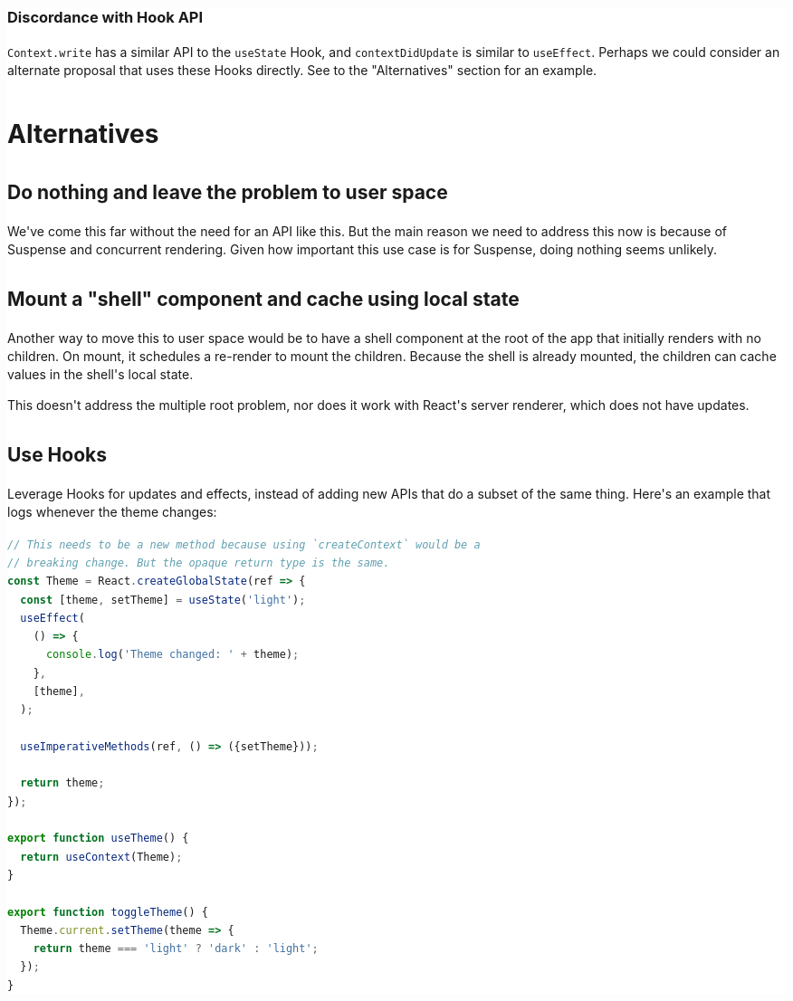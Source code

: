 ### Discordance with Hook API

`Context.write` has a similar API to the `useState` Hook, and `contextDidUpdate` is similar to `useEffect`. Perhaps we could consider an alternate proposal that uses these Hooks directly. See to the "Alternatives" section for an example.

# Alternatives

## Do nothing and leave the problem to user space

We've come this far without the need for an API like this. But the main reason we need to address this now is because of Suspense and concurrent rendering. Given how important this use case is for Suspense, doing nothing seems unlikely.

## Mount a "shell" component and cache using local state

Another way to move this to user space would be to have a shell component at the root of the app that initially renders with no children. On mount, it schedules a re-render to mount the children. Because the shell is already mounted, the children can cache values in the shell's local state.

This doesn't address the multiple root problem, nor does it work with React's server renderer, which does not have updates.

## Use Hooks

Leverage Hooks for updates and effects, instead of adding new APIs that do a subset of the same thing. Here's an example that logs whenever the theme changes:

```js
// This needs to be a new method because using `createContext` would be a
// breaking change. But the opaque return type is the same.
const Theme = React.createGlobalState(ref => {
  const [theme, setTheme] = useState('light');
  useEffect(
    () => {
      console.log('Theme changed: ' + theme);
    },
    [theme],
  );

  useImperativeMethods(ref, () => ({setTheme}));

  return theme;
});

export function useTheme() {
  return useContext(Theme);
}

export function toggleTheme() {
  Theme.current.setTheme(theme => {
    return theme === 'light' ? 'dark' : 'light';
  });
}
```
